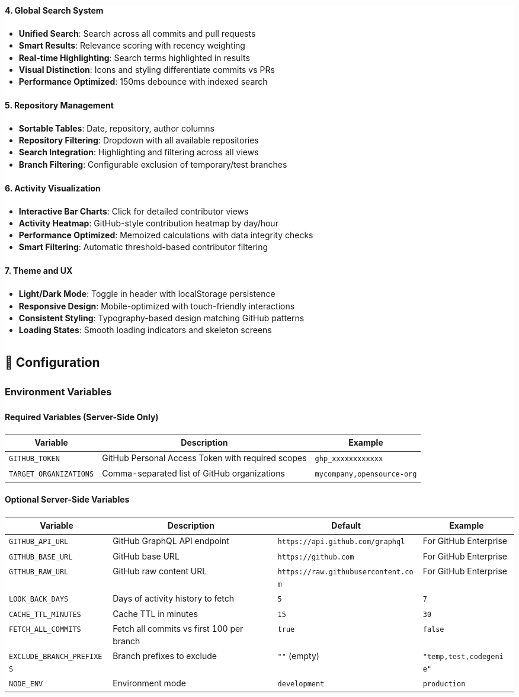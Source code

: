 #### 4. Global Search System
- **Unified Search**: Search across all commits and pull requests
- **Smart Results**: Relevance scoring with recency weighting
- **Real-time Highlighting**: Search terms highlighted in results
- **Visual Distinction**: Icons and styling differentiate commits vs PRs
- **Performance Optimized**: 150ms debounce with indexed search

#### 5. Repository Management
- **Sortable Tables**: Date, repository, author columns
- **Repository Filtering**: Dropdown with all available repositories
- **Search Integration**: Highlighting and filtering across all views
- **Branch Filtering**: Configurable exclusion of temporary/test branches

#### 6. Activity Visualization
- **Interactive Bar Charts**: Click for detailed contributor views
- **Activity Heatmap**: GitHub-style contribution heatmap by day/hour
- **Performance Optimized**: Memoized calculations with data integrity checks
- **Smart Filtering**: Automatic threshold-based contributor filtering

#### 7. Theme and UX
- **Light/Dark Mode**: Toggle in header with localStorage persistence
- **Responsive Design**: Mobile-optimized with touch-friendly interactions
- **Consistent Styling**: Typography-based design matching GitHub patterns
- **Loading States**: Smooth loading indicators and skeleton screens

## 🔧 Configuration

### Environment Variables

#### Required Variables (Server-Side Only)
| Variable | Description | Example |
|----------|-------------|----------|
| `GITHUB_TOKEN` | GitHub Personal Access Token with required scopes | `ghp_xxxxxxxxxxxx` |
| `TARGET_ORGANIZATIONS` | Comma-separated list of GitHub organizations | `mycompany,opensource-org` |

#### Optional Server-Side Variables
| Variable | Description | Default | Example |
|----------|-------------|---------|----------|
| `GITHUB_API_URL` | GitHub GraphQL API endpoint | `https://api.github.com/graphql` | For GitHub Enterprise |
| `GITHUB_BASE_URL` | GitHub base URL | `https://github.com` | For GitHub Enterprise |
| `GITHUB_RAW_URL` | GitHub raw content URL | `https://raw.githubusercontent.com` | For GitHub Enterprise |
| `LOOK_BACK_DAYS` | Days of activity history to fetch | `5` | `7` |
| `CACHE_TTL_MINUTES` | Cache TTL in minutes | `15` | `30` |
| `FETCH_ALL_COMMITS` | Fetch all commits vs first 100 per branch | `true` | `false` |
| `EXCLUDE_BRANCH_PREFIXES` | Branch prefixes to exclude | `""` (empty) | `"temp,test,codegenie"` |
| `NODE_ENV` | Environment mode | `development` | `production` |
